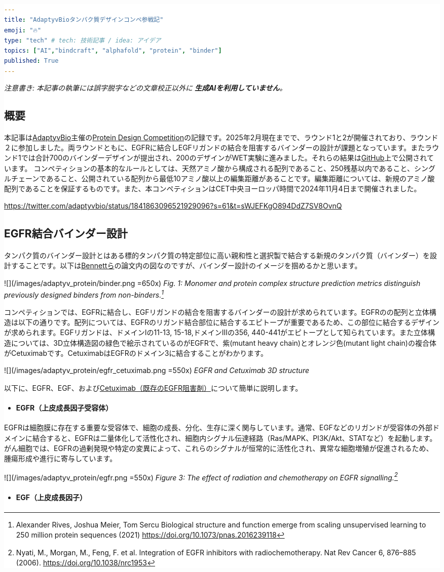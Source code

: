 ```yaml
---
title: "AdaptyvBioタンパク質デザインコンペ参戦記"
emoji: "🔥"
type: "tech" # tech: 技術記事 / idea: アイデア
topics: ["AI","bindcraft", "alphafold", "protein", "binder"]
published: True
---
```


*注意書き: 本記事の執筆には誤字脱字などの文章校正以外に __生成AIを利用していません__。*

## 概要
本記事は[AdaptyvBio](https://www.adaptyvbio.com/)主催の[Protein Design Competition](https://design.adaptyvbio.com/)の記録です。2025年2月現在までで、ラウンド1と2が開催されており、ラウンド２に参加しました。両ラウンドともに、EGFRに結合しEGFリガンドの結合を阻害するバインダーの設計が課題となっています。またラウンド1では合計700のバインダーデザインが提出され、200のデザインがWET実験に進みました。それらの結果は[GitHub](https://github.com/adaptyvbio/egfr_competition_1)上で公開されています。
コンペティションの基本的なルールとしては、天然アミノ酸から構成される配列であること、250残基以内であること、シングルチェーンであること、公開されている配列から最低10アミノ酸以上の編集距離があることです。編集距離については、新規のアミノ酸配列であることを保証するものです。また、本コンペティションはCET中央ヨーロッパ時間で2024年11月4日まで開催されました。

https://twitter.com/adaptyvbio/status/1841863096521929096?s=61&t=sWJEFKgO894DdZ7SV8OvnQ


## EGFR結合バインダー設計
タンパク質のバインダー設計とはある標的タンパク質の特定部位に高い親和性と選択製で結合する新規のタンパク質（バインダー）を設計することです。以下は[Bennettら](https://github.com/nrbennet/dl_binder_design)の論文内の図なのですが、バインダー設計のイメージを掴めるかと思います。

![](/images/adaptyv_protein/binder.png =650x)
*Fig. 1: Monomer and protein complex structure prediction metrics distinguish previously designed binders from non-binders.[^1]*

コンペティションでは、EGFRに結合し、EGFリガンドの結合を阻害するバインダーの設計が求められています。EGFRのの配列と立体構造は以下の通りです。配列については、EGFRのリガンド結合部位に結合するエピトープが重要であるため、この部位に結合するデザインが求められます。EGFリガンドは、ドメインⅠの11-13, 15-18,ドメインⅢの356, 440-441がエピトープとして知られています。また立体構造については、3D立体構造図の緑色で絵示されているのがEGFRで、紫(mutant heavy chain)とオレンジ色(mutant light chain)の複合体がCetuximabです。CetuximabはEGFRのドメイン3に結合することがわかります。

![](/images/adaptyv_protein/egfr_cetuximab.png =550x)
*EGFR and Cetuximab 3D structure*

以下に、EGFR、EGF、および[Cetuximab（既存のEGFR阻害剤）](https://www.kegg.jp/medicus-bin/japic_med?japic_code=00071157)について簡単に説明します。

- #### EGFR（上皮成長因子受容体）

EGFRは細胞膜に存在する重要な受容体で、細胞の成長、分化、生存に深く関与しています。通常、EGFなどのリガンドが受容体の外部ドメインに結合すると、EGFRは二量体化して活性化され、細胞内シグナル伝達経路（Ras/MAPK、PI3K/Akt、STATなど）を起動します。がん細胞では、EGFRの過剰発現や特定の変異によって、これらのシグナルが恒常的に活性化され、異常な細胞増殖が促進されるため、腫瘍形成や進行に寄与しています。

![](/images/adaptyv_protein/egfr.png =550x)
*Figure 3: The effect of radiation and chemotherapy on EGFR signalling.[^5]*

- #### EGF（上皮成長因子）


[^1]: Alexander Rives, Joshua Meier, Tom Sercu Biological structure and function emerge from scaling unsupervised learning to 250 million protein sequences (2021) https://doi.org/10.1073/pnas.2016239118
[^2]: Richard Evans, Michael O’Neill, Alexander Pritzel, Natasha Antropova, Andrew Senior, Tim Green, Augustin Žídek, Russ Bates, Sam Blackwell, Jason Yim, Olaf Ronneberger, Sebastian Bodenstein, Michal Zielinski, Alex Bridgland, Anna Potapenko, Andrew Cowie, Kathryn Tunyasuvunakool, Rishub Jain, Ellen Clancy, Pushmeet Kohli, John Jumper, Demis Hassabis Protein complex prediction with AlphaFold-Multimer
[^3]: Bennett, N.R., Coventry, B., Goreshnik, I. et al. Improving de novo protein binder design with deep learning. Nat Commun 14, 2625 (2023). https://doi.org/10.1038/s41467-023-38328-5
[^4]: Mirdita, M., Schütze, K., Moriwaki, Y. et al. ColabFold: making protein folding accessible to all. Nat Methods 19, 679–682 (2022). https://doi.org/10.1038/s41592-022-01488-1
[^5]: Nyati, M., Morgan, M., Feng, F. et al. Integration of EGFR inhibitors with radiochemotherapy. Nat Rev Cancer 6, 876–885 (2006). https://doi.org/10.1038/nrc1953
[^6]: Watson, J.L., Juergens, D., Bennett, N.R. et al. De novo design of protein structure and function with RFdiffusion. Nature 620, 1089–1100 (2023). https://doi.org/10.1038/s41586-023-06415-8
[^7]: Minkyung Baek et al. ,Accurate prediction of protein structures and interactions using a three-track neural network.Science373,871-876(2021).DOI:10.1126/science.abj8754
[^8]: Jumper, J., Evans, R., Pritzel, A. et al. Highly accurate protein structure prediction with AlphaFold. Nature 596, 583–589 (2021). https://doi.org/10.1038/s41586-021-03819-2
[^9]: Martin Pacesa, Lennart Nickel, Joseph Schmidt, Ekaterina Pyatova, Christian Schellhaas, Lucas Kissling, Ana Alcaraz-Serna, Yehlin Cho, Kourosh H. Ghamary, Laura Vinué, Brahm J. Yachnin, Andrew M. Wollacott, Stephen Buckley, Sandrine Georgeon, Casper A. Goverde, Georgios N. Hatzopoulos, Pierre Gönczy, Yannick D. Muller, Gerald Schwank, Sergey Ovchinnikov, Bruno E. Correia BindCraft: one-shot design of functional protein binders bioRxiv 2024.09.30.615802; doi: https://doi.org/10.1101/2024.09.30.615802
[^10]: Christopher Frank et al. ,Scalable protein design using optimization in a relaxed sequence space.Science386,439-445(2024).DOI:10.1126/science.adq1741